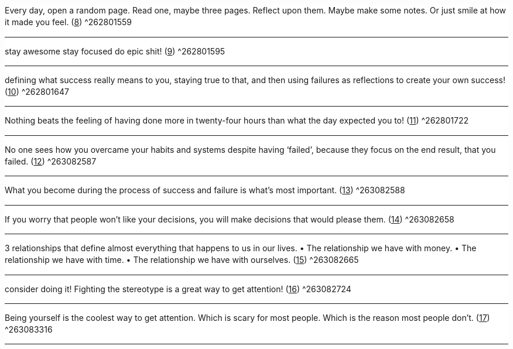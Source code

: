 
Every day, open a random page. Read one, maybe three pages. Reflect upon them. Maybe make some notes. Or just smile at how it made you feel. ([8](https://readwise.io/to_kindle?action=open&asin=null&location=8)) ^262801559

---

stay awesome
stay focused
do epic shit! ([9](https://readwise.io/to_kindle?action=open&asin=null&location=9)) ^262801595

---

defining what success really means to you, staying true to that, and then using failures as reflections to create your own success! ([10](https://readwise.io/to_kindle?action=open&asin=null&location=10)) ^262801647

---

Nothing beats the feeling of having done more in twenty-four hours than what the day expected you to! ([11](https://readwise.io/to_kindle?action=open&asin=null&location=11)) ^262801722

---

No one sees how you overcame your habits and systems despite having ‘failed’, because they focus on the end result, that you failed. ([12](https://readwise.io/to_kindle?action=open&asin=null&location=12)) ^263082587

---

What you become during the process of success and failure is what’s most important. ([13](https://readwise.io/to_kindle?action=open&asin=null&location=13)) ^263082588

---

If you worry that people won’t like your decisions, you will make decisions that would please them. ([14](https://readwise.io/to_kindle?action=open&asin=null&location=14)) ^263082658

---

3 relationships that define almost everything that happens to us in
our lives.
• The relationship we have with money.
• The relationship we have with time.
• The relationship we have with ourselves. ([15](https://readwise.io/to_kindle?action=open&asin=null&location=15)) ^263082665

---

consider
doing it!
Fighting the stereotype is a great way to get attention! ([16](https://readwise.io/to_kindle?action=open&asin=null&location=16)) ^263082724

---

Being yourself is the coolest way to get attention. Which is scary for most people. Which is the reason most people don’t. ([17](https://readwise.io/to_kindle?action=open&asin=null&location=17)) ^263083316

---